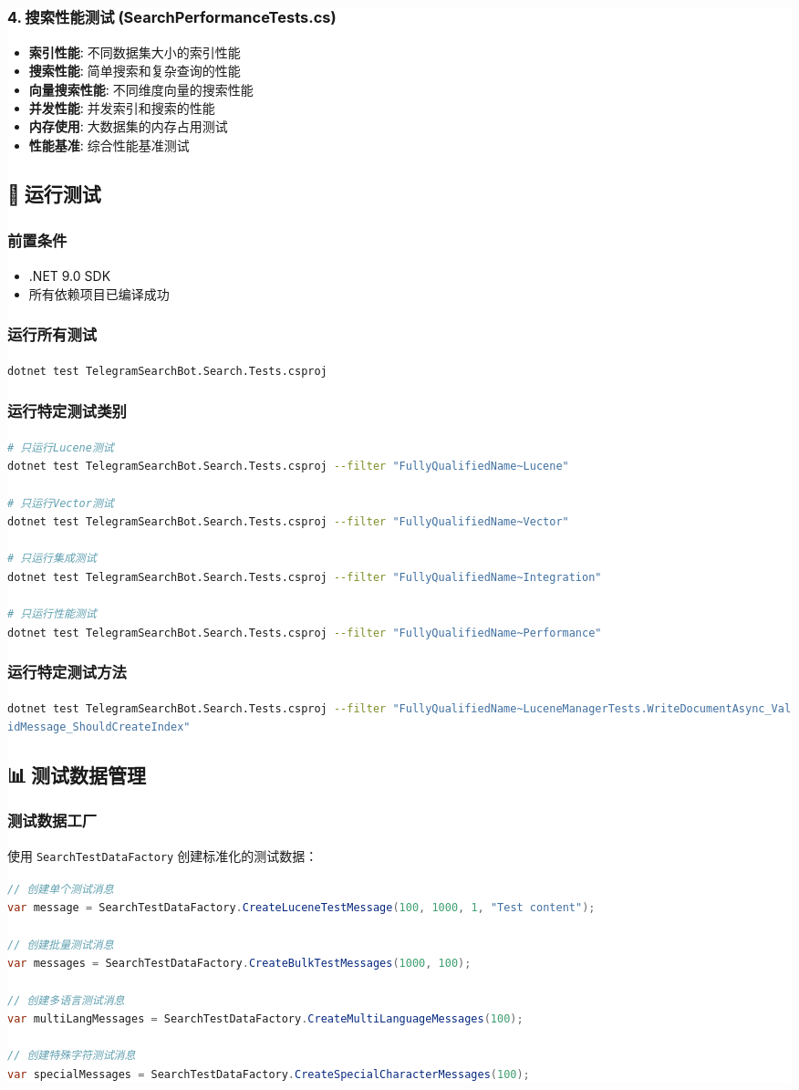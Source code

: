 ### 4. 搜索性能测试 (SearchPerformanceTests.cs)
- **索引性能**: 不同数据集大小的索引性能
- **搜索性能**: 简单搜索和复杂查询的性能
- **向量搜索性能**: 不同维度向量的搜索性能
- **并发性能**: 并发索引和搜索的性能
- **内存使用**: 大数据集的内存占用测试
- **性能基准**: 综合性能基准测试

## 🚀 运行测试

### 前置条件
- .NET 9.0 SDK
- 所有依赖项目已编译成功

### 运行所有测试
```bash
dotnet test TelegramSearchBot.Search.Tests.csproj
```

### 运行特定测试类别
```bash
# 只运行Lucene测试
dotnet test TelegramSearchBot.Search.Tests.csproj --filter "FullyQualifiedName~Lucene"

# 只运行Vector测试
dotnet test TelegramSearchBot.Search.Tests.csproj --filter "FullyQualifiedName~Vector"

# 只运行集成测试
dotnet test TelegramSearchBot.Search.Tests.csproj --filter "FullyQualifiedName~Integration"

# 只运行性能测试
dotnet test TelegramSearchBot.Search.Tests.csproj --filter "FullyQualifiedName~Performance"
```

### 运行特定测试方法
```bash
dotnet test TelegramSearchBot.Search.Tests.csproj --filter "FullyQualifiedName~LuceneManagerTests.WriteDocumentAsync_ValidMessage_ShouldCreateIndex"
```

## 📊 测试数据管理

### 测试数据工厂
使用 `SearchTestDataFactory` 创建标准化的测试数据：

```csharp
// 创建单个测试消息
var message = SearchTestDataFactory.CreateLuceneTestMessage(100, 1000, 1, "Test content");

// 创建批量测试消息
var messages = SearchTestDataFactory.CreateBulkTestMessages(1000, 100);

// 创建多语言测试消息
var multiLangMessages = SearchTestDataFactory.CreateMultiLanguageMessages(100);

// 创建特殊字符测试消息
var specialMessages = SearchTestDataFactory.CreateSpecialCharacterMessages(100);
```
